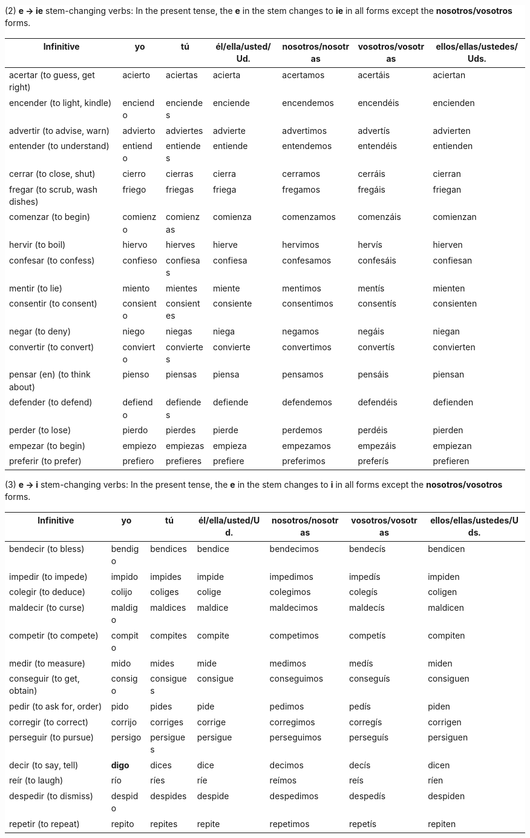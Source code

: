 (2) **e -> ie** stem-changing verbs: In the present tense, the **e** in the stem changes to **ie** in all forms except the **nosotros/vosotros** forms.

| Infinitive                     | yo        | tú         | él/ella/usted/Ud. | nosotros/nosotras | vosotros/vosotras | ellos/ellas/ustedes/Uds. |
| ------------------------------ | --------- | ---------- | ----------------- | ----------------- | ----------------- | ------------------------ |
| acertar (to guess, get right)  | acierto   | aciertas   | acierta           | acertamos         | acertáis          | aciertan                 |
| encender (to light, kindle)    | enciendo  | enciendes  | enciende          | encendemos        | encendéis         | encienden                |
| advertir (to advise, warn)     | advierto  | adviertes  | advierte          | advertimos        | advertís          | advierten                |
| entender (to understand)       | entiendo  | entiendes  | entiende          | entendemos        | entendéis         | entienden                |
| cerrar (to close, shut)        | cierro    | cierras    | cierra            | cerramos          | cerráis           | cierran                  |
| fregar (to scrub, wash dishes) | friego    | friegas    | friega            | fregamos          | fregáis           | friegan                  |
| comenzar (to begin)            | comienzo  | comienzas  | comienza          | comenzamos        | comenzáis         | comienzan                |
| hervir (to boil)               | hiervo    | hierves    | hierve            | hervimos          | hervís            | hierven                  |
| confesar (to confess)          | confieso  | confiesas  | confiesa          | confesamos        | confesáis         | confiesan                |
| mentir (to lie)                | miento    | mientes    | miente            | mentimos          | mentís            | mienten                  |
| consentir (to consent)         | consiento | consientes | consiente         | consentimos       | consentís         | consienten               |
| negar (to deny)                | niego     | niegas     | niega             | negamos           | negáis            | niegan                   |
| convertir (to convert)         | convierto | conviertes | convierte         | convertimos       | convertís         | convierten               |
| pensar (en) (to think about)   | pienso    | piensas    | piensa            | pensamos          | pensáis           | piensan                  |
| defender (to defend)           | defiendo  | defiendes  | defiende          | defendemos        | defendéis         | defienden                |
| perder (to lose)               | pierdo    | pierdes    | pierde            | perdemos          | perdéis           | pierden                  |
| empezar (to begin)             | empiezo   | empiezas   | empieza           | empezamos         | empezáis          | empiezan                 |
| preferir (to prefer)           | prefiero  | prefieres  | prefiere          | preferimos        | preferís          | prefieren                |

(3) **e -> i** stem-changing verbs: In the present tense, the **e** in the stem changes to **i** in all forms except the **nosotros/vosotros** forms.

| Infinitive                 | yo       | tú        | él/ella/usted/Ud. | nosotros/nosotras | vosotros/vosotras | ellos/ellas/ustedes/Uds. |
| -------------------------- | -------- | --------- | ----------------- | ----------------- | ----------------- | ------------------------ |
| bendecir (to bless)        | bendigo  | bendices  | bendice           | bendecimos        | bendecís          | bendicen                 |
| impedir (to impede)        | impido   | impides   | impide            | impedimos         | impedís           | impiden                  |
| colegir (to deduce)        | colijo   | coliges   | colige            | colegimos         | colegís           | coligen                  |
| maldecir (to curse)        | maldigo  | maldices  | maldice           | maldecimos        | maldecís          | maldicen                 |
| competir (to compete)      | compito  | compites  | compite           | competimos        | competís          | compiten                 |
| medir (to measure)         | mido     | mides     | mide              | medimos           | medís             | miden                    |
| conseguir (to get, obtain) | consigo  | consigues | consigue          | conseguimos       | conseguís         | consiguen                |
| pedir (to ask for, order)  | pido     | pides     | pide              | pedimos           | pedís             | piden                    |
| corregir (to correct)      | corrijo  | corriges  | corrige           | corregimos        | corregís          | corrigen                 |
| perseguir (to pursue)      | persigo  | persigues | persigue          | perseguimos       | perseguís         | persiguen                |
| decir (to say, tell)       | **digo** | dices     | dice              | decimos           | decís             | dicen                    |
| reír (to laugh)            | río      | ríes      | ríe               | reímos            | reís              | ríen                     |
| despedir (to dismiss)      | despido  | despides  | despide           | despedimos        | despedís          | despiden                 |
| repetir (to repeat)        | repito   | repites   | repite            | repetimos         | repetís           | repiten                  |